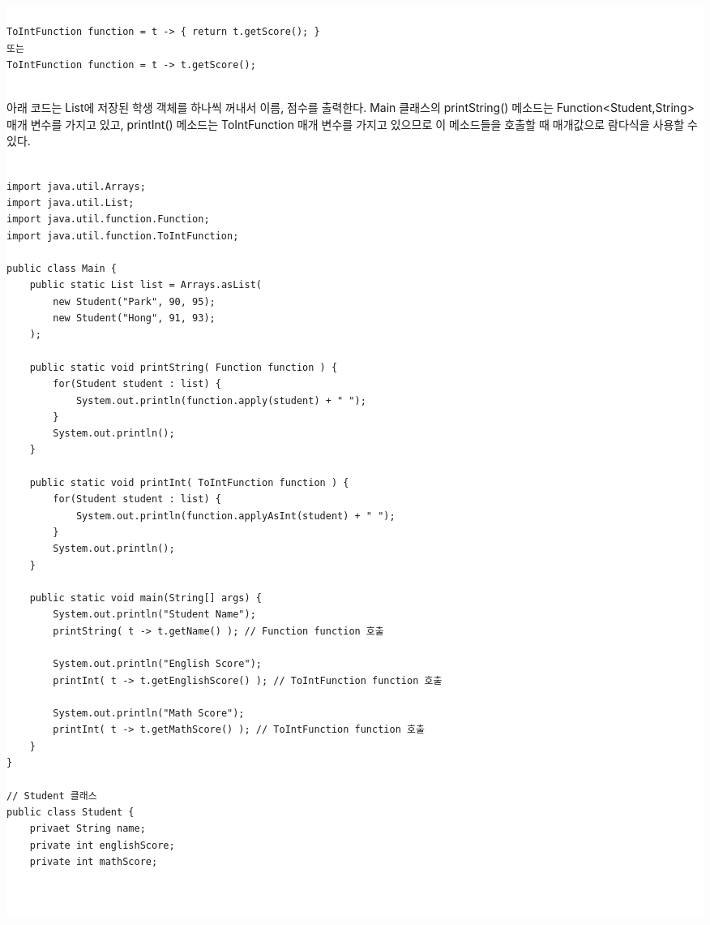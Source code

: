 <pre>
<code>
ToIntFunction<Student> function = t -> { return t.getScore(); }
또는
ToIntFunction<Student> function = t -> t.getScore();
</code>
</pre>

아래 코드는 List에 저장된 학생 객체를 하나씩 꺼내서 이름, 점수를 출력한다. Main 클래스의 printString() 메소드는 Function<Student,String> 매개 변수를 가지고 있고, printInt() 메소드는 ToIntFunction<Student> 매개 변수를 가지고 있으므로 이 메소드들을 호출할 때 매개값으로 람다식을 사용할 수 있다.

<pre>
<code>
import java.util.Arrays;
import java.util.List;
import java.util.function.Function;
import java.util.function.ToIntFunction;

public class Main {
    public static List<Student> list = Arrays.asList(
        new Student("Park", 90, 95);
        new Student("Hong", 91, 93);
    );

    public static void printString( Function<Student, String> function ) {
        for(Student student : list) {
            System.out.println(function.apply(student) + " ");
        }
        System.out.println();
    }

    public static void printInt( ToIntFunction<Student> function ) {
        for(Student student : list) {
            System.out.println(function.applyAsInt(student) + " ");
        }
        System.out.println();
    }

    public static void main(String[] args) {
        System.out.println("Student Name");
        printString( t -> t.getName() ); // Function<Student, String> function 호출

        System.out.println("English Score");
        printInt( t -> t.getEnglishScore() ); // ToIntFunction<Student> function 호출

        System.out.println("Math Score");
        printInt( t -> t.getMathScore() ); // ToIntFunction<Student> function 호출  
    }
}

// Student 클래스
public class Student {
    privaet String name;
    private int englishScore;
    private int mathScore;
